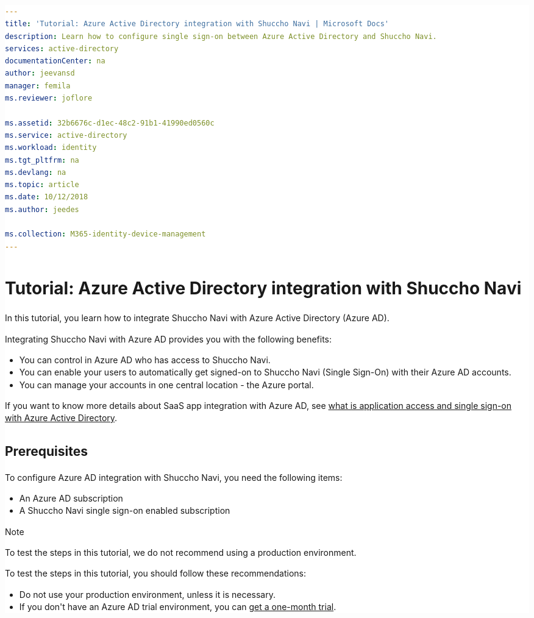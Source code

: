 ```yaml
---
title: 'Tutorial: Azure Active Directory integration with Shuccho Navi | Microsoft Docs'
description: Learn how to configure single sign-on between Azure Active Directory and Shuccho Navi.
services: active-directory
documentationCenter: na
author: jeevansd
manager: femila 
ms.reviewer: joflore

ms.assetid: 32b6676c-d1ec-48c2-91b1-41990ed0560c
ms.service: active-directory
ms.workload: identity
ms.tgt_pltfrm: na
ms.devlang: na
ms.topic: article
ms.date: 10/12/2018
ms.author: jeedes

ms.collection: M365-identity-device-management
---
```

# Tutorial: Azure Active Directory integration with Shuccho Navi

In this tutorial, you learn how to integrate Shuccho Navi with Azure Active Directory (Azure AD).

Integrating Shuccho Navi with Azure AD provides you with the following benefits:

- You can control in Azure AD who has access to Shuccho Navi.
- You can enable your users to automatically get signed-on to Shuccho Navi (Single Sign-On) with their Azure AD accounts.
- You can manage your accounts in one central location - the Azure portal.

If you want to know more details about SaaS app integration with Azure AD, see [what is application access and single sign-on with Azure Active Directory](../manage-apps/what-is-single-sign-on.md).

## Prerequisites

To configure Azure AD integration with Shuccho Navi, you need the following items:

- An Azure AD subscription
- A Shuccho Navi single sign-on enabled subscription

> [!NOTE]
> To test the steps in this tutorial, we do not recommend using a production environment.

To test the steps in this tutorial, you should follow these recommendations:

- Do not use your production environment, unless it is necessary.
- If you don't have an Azure AD trial environment, you can [get a one-month trial](https://azure.microsoft.com/pricing/free-trial/).
